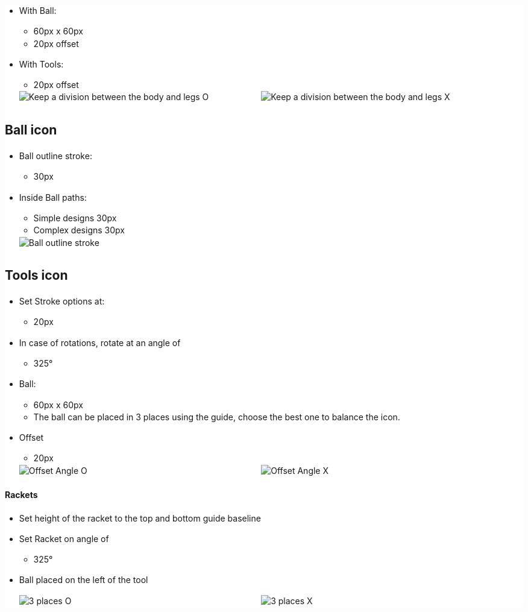 
- With Ball:
	- 60px x 60px
	- 20px offset


- With Tools:
	- 20px offset

    <img width="48%" align="left" alt="Keep a division between the body and legs O" src="https://user-images.githubusercontent.com/3750705/67173934-3a2ed780-f3fb-11e9-89a1-5367b212cbf5.png" >
    <img width="48%" alt="Keep a division between the body and legs X" src="https://user-images.githubusercontent.com/3750705/67173935-3a2ed780-f3fb-11e9-8842-7180541e20d1.png" >


## Ball icon

- Ball outline stroke:
	- 30px


- Inside Ball paths:
	- Simple designs 30px
	- Complex designs 30px

    <img width="100%" alt="Ball outline stroke" src="https://user-images.githubusercontent.com/3750705/67173906-313e0600-f3fb-11e9-8eb6-db3fdaeeba4c.png" >


## Tools icon
- Set Stroke options at:
	- 20px


- In case of rotations, rotate at an angle of
	- 325°


- Ball:
	- 60px x 60px
	- The ball can be placed in 3 places using the guide, choose the best one to balance the icon.

- Offset
	- 20px

    <img width="48%" align="left" alt="Offset Angle O" src="https://user-images.githubusercontent.com/3750705/67173941-3c913180-f3fb-11e9-968a-de69ef118c0e.png" >
    <img width="48%"  alt="Offset Angle X" src="https://user-images.githubusercontent.com/3750705/67173942-3d29c800-f3fb-11e9-85a3-aa11babeb23b.png" >


#### Rackets

- Set height of the racket to the top and bottom guide baseline

- Set Racket on angle of
	- 325°


- Ball placed on the left of the tool

    <img width="48%" align="left" alt="3 places O" src="https://user-images.githubusercontent.com/3750705/67173900-300cd900-f3fb-11e9-8d98-44de724471f6.png" >
    <img width="48%" alt="3 places X" src="https://user-images.githubusercontent.com/3750705/67173902-30a56f80-f3fb-11e9-99ce-c358cff1ebde.png" >
